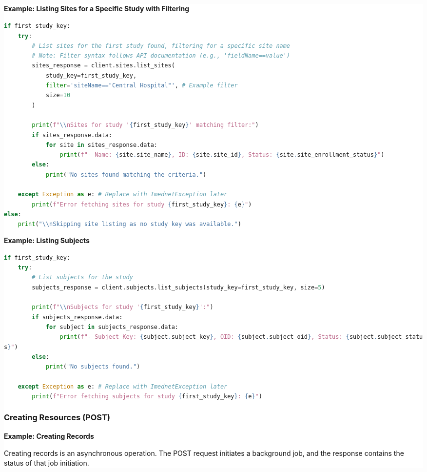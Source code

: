 **Example: Listing Sites for a Specific Study with Filtering**

```python
if first_study_key:
    try:
        # List sites for the first study found, filtering for a specific site name
        # Note: Filter syntax follows API documentation (e.g., 'fieldName==value')
        sites_response = client.sites.list_sites(
            study_key=first_study_key,
            filter='siteName=="Central Hospital"', # Example filter
            size=10
        )

        print(f"\\nSites for study '{first_study_key}' matching filter:")
        if sites_response.data:
            for site in sites_response.data:
                print(f"- Name: {site.site_name}, ID: {site.site_id}, Status: {site.site_enrollment_status}")
        else:
            print("No sites found matching the criteria.")

    except Exception as e: # Replace with ImednetException later
        print(f"Error fetching sites for study {first_study_key}: {e}")
else:
    print("\\nSkipping site listing as no study key was available.")
```

**Example: Listing Subjects**

```python
if first_study_key:
    try:
        # List subjects for the study
        subjects_response = client.subjects.list_subjects(study_key=first_study_key, size=5)

        print(f"\\nSubjects for study '{first_study_key}':")
        if subjects_response.data:
            for subject in subjects_response.data:
                print(f"- Subject Key: {subject.subject_key}, OID: {subject.subject_oid}, Status: {subject.subject_status}")
        else:
            print("No subjects found.")

    except Exception as e: # Replace with ImednetException later
        print(f"Error fetching subjects for study {first_study_key}: {e}")
```

### Creating Resources (POST)

**Example: Creating Records**

Creating records is an asynchronous operation. The POST request initiates a background job, and the response contains the status of that job initiation.

